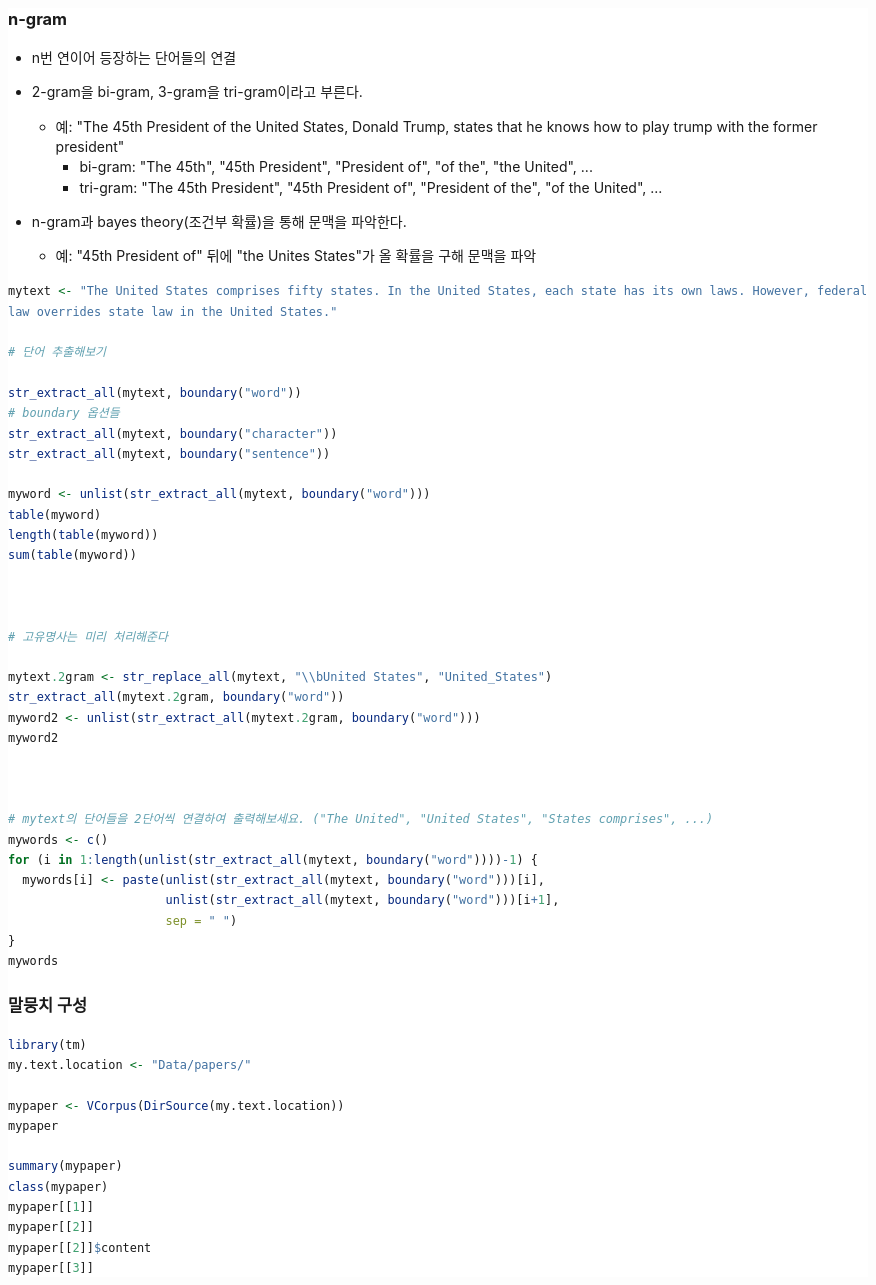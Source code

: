 
### n-gram

* n번 연이어 등장하는 단어들의 연결
* 2-gram을 bi-gram, 3-gram을 tri-gram이라고 부른다.
  * 예: "The 45th President of the United States, Donald Trump, states that he knows how to play trump with the former president"
    * bi-gram: "The 45th", "45th President", "President of", "of the", "the United", ...
    * tri-gram: "The 45th President", "45th President of", "President of the", "of the United", ...

* n-gram과 bayes theory(조건부 확률)을 통해 문맥을 파악한다.
  * 예: "45th President of" 뒤에 "the Unites States"가 올 확률을 구해 문맥을 파악

```R
mytext <- "The United States comprises fifty states. In the United States, each state has its own laws. However, federal law overrides state law in the United States."

# 단어 추출해보기

str_extract_all(mytext, boundary("word"))
# boundary 옵션들
str_extract_all(mytext, boundary("character"))
str_extract_all(mytext, boundary("sentence"))

myword <- unlist(str_extract_all(mytext, boundary("word")))
table(myword)
length(table(myword))
sum(table(myword))



# 고유명사는 미리 처리해준다

mytext.2gram <- str_replace_all(mytext, "\\bUnited States", "United_States")
str_extract_all(mytext.2gram, boundary("word"))
myword2 <- unlist(str_extract_all(mytext.2gram, boundary("word")))
myword2



# mytext의 단어들을 2단어씩 연결하여 출력해보세요. ("The United", "United States", "States comprises", ...)
mywords <- c()
for (i in 1:length(unlist(str_extract_all(mytext, boundary("word"))))-1) {
  mywords[i] <- paste(unlist(str_extract_all(mytext, boundary("word")))[i],
                      unlist(str_extract_all(mytext, boundary("word")))[i+1],
                      sep = " ")
}
mywords
```

### 말뭉치 구성

```r
library(tm)
my.text.location <- "Data/papers/"

mypaper <- VCorpus(DirSource(my.text.location))
mypaper

summary(mypaper)
class(mypaper)
mypaper[[1]]
mypaper[[2]]
mypaper[[2]]$content
mypaper[[3]]
```